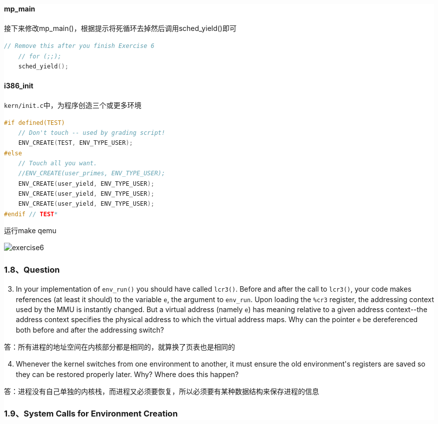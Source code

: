 

#### mp_main

接下来修改mp_main()，根据提示将死循环去掉然后调用sched_yield()即可

```C
// Remove this after you finish Exercise 6
	// for (;;);
	sched_yield();
```



#### i386_init

`kern/init.c`中，为程序创造三个或更多环境

```C
#if defined(TEST)
	// Don't touch -- used by grading script!
	ENV_CREATE(TEST, ENV_TYPE_USER);
#else
	// Touch all you want.
	//ENV_CREATE(user_primes, ENV_TYPE_USER);
	ENV_CREATE(user_yield, ENV_TYPE_USER);
	ENV_CREATE(user_yield, ENV_TYPE_USER);
	ENV_CREATE(user_yield, ENV_TYPE_USER);
#endif // TEST*
```



运行make qemu

![exercise6](F:\MIT6828\note\04Lab4\exercise6.PNG)



### 1.8、Question

3. In your implementation of `env_run()` you should have called `lcr3()`. Before and after the call to `lcr3()`, your code makes references (at least it should) to the variable `e`, the argument to `env_run`. Upon loading the `%cr3` register, the addressing context used by the MMU is instantly changed. But a virtual address (namely `e`) has meaning relative to a given address context--the address context specifies the physical address to which the virtual address maps. Why can the pointer `e` be dereferenced both before and after the addressing switch?

答：所有进程的地址空间在内核部分都是相同的，就算换了页表也是相同的



4. Whenever the kernel switches from one environment to another, it must ensure the old environment's registers are saved so they can be restored properly later. Why? Where does this happen?

答：进程没有自己单独的内核栈，而进程又必须要恢复，所以必须要有某种数据结构来保存进程的信息



### 1.9、System Calls for Environment Creation
